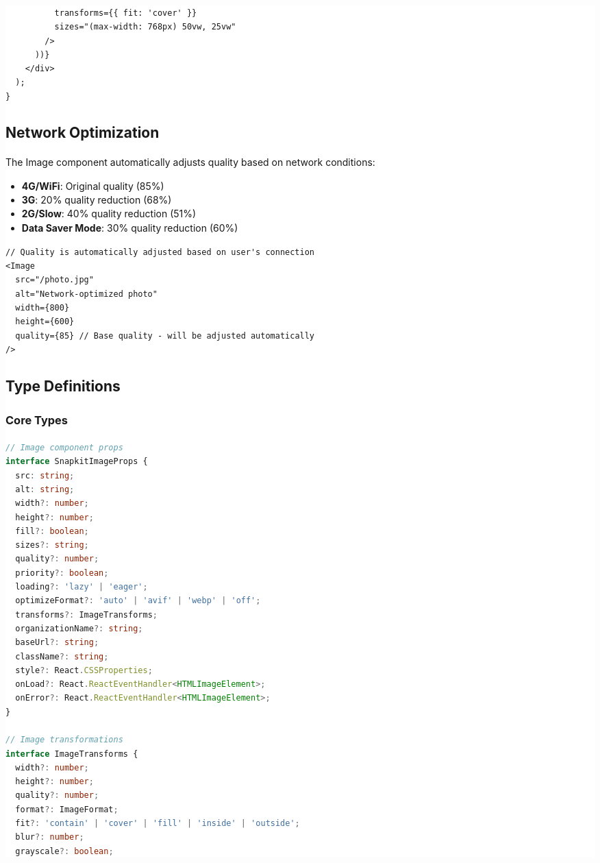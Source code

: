 ```tsx
          transforms={{ fit: 'cover' }}
          sizes="(max-width: 768px) 50vw, 25vw"
        />
      ))}
    </div>
  );
}
```

## Network Optimization

The Image component automatically adjusts quality based on network conditions:

- **4G/WiFi**: Original quality (85%)
- **3G**: 20% quality reduction (68%)
- **2G/Slow**: 40% quality reduction (51%)
- **Data Saver Mode**: 30% quality reduction (60%)

```tsx
// Quality is automatically adjusted based on user's connection
<Image
  src="/photo.jpg"
  alt="Network-optimized photo"
  width={800}
  height={600}
  quality={85} // Base quality - will be adjusted automatically
/>
```

## Type Definitions

### Core Types

```typescript
// Image component props
interface SnapkitImageProps {
  src: string;
  alt: string;
  width?: number;
  height?: number;
  fill?: boolean;
  sizes?: string;
  quality?: number;
  priority?: boolean;
  loading?: 'lazy' | 'eager';
  optimizeFormat?: 'auto' | 'avif' | 'webp' | 'off';
  transforms?: ImageTransforms;
  organizationName?: string;
  baseUrl?: string;
  className?: string;
  style?: React.CSSProperties;
  onLoad?: React.ReactEventHandler<HTMLImageElement>;
  onError?: React.ReactEventHandler<HTMLImageElement>;
}

// Image transformations
interface ImageTransforms {
  width?: number;
  height?: number;
  quality?: number;
  format?: ImageFormat;
  fit?: 'contain' | 'cover' | 'fill' | 'inside' | 'outside';
  blur?: number;
  grayscale?: boolean;
```